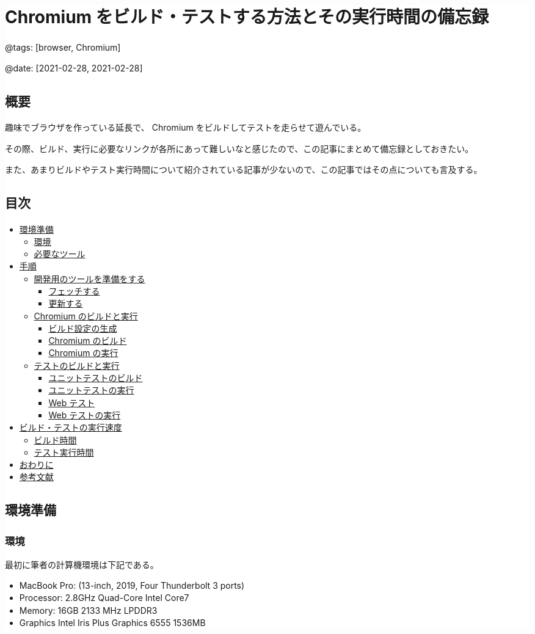 # Chromium をビルド・テストする方法とその実行時間の備忘録

@tags: [browser, Chromium]

@date: [2021-02-28, 2021-02-28]

## 概要

趣味でブラウザを作っている延長で、 Chromium をビルドしてテストを走らせて遊んでいる。

その際、ビルド、実行に必要なリンクが各所にあって難しいなと感じたので、この記事にまとめて備忘録としておきたい。

また、あまりビルドやテスト実行時間について紹介されている記事が少ないので、この記事ではその点についても言及する。

## 目次



* [環境準備](#環境準備)
    * [環境](#環境)
    * [必要なツール](#必要なツール)
* [手順](#手順)
    * [開発用のツールを準備をする](#開発用のツールを準備をする)
        * [フェッチする](#フェッチする)
        * [更新する](#更新する)
    * [Chromium のビルドと実行](#chromium-のビルドと実行)
        * [ビルド設定の生成](#ビルド設定の生成)
        * [Chromium のビルド](#chromium-のビルド)
        * [Chromium の実行](#chromium-の実行)
    * [テストのビルドと実行](#テストのビルドと実行)
        * [ユニットテストのビルド](#ユニットテストのビルド)
        * [ユニットテストの実行](#ユニットテストの実行)
        * [Web テスト](#web-テスト)
        * [Web テストの実行](#web-テストの実行)
* [ビルド・テストの実行速度](#ビルド・テストの実行速度)
    * [ビルド時間](#ビルド時間)
    * [テスト実行時間](#テスト実行時間)
* [おわりに](#おわりに)
* [参考文献](#参考文献)



## 環境準備

### 環境

最初に筆者の計算機環境は下記である。

- MacBook Pro: (13-inch, 2019, Four Thunderbolt 3 ports)
- Processor: 2.8GHz Quad-Core Intel Core7
- Memory: 16GB 2133 MHz LPDDR3
- Graphics Intel Iris Plus Graphics 6555 1536MB
